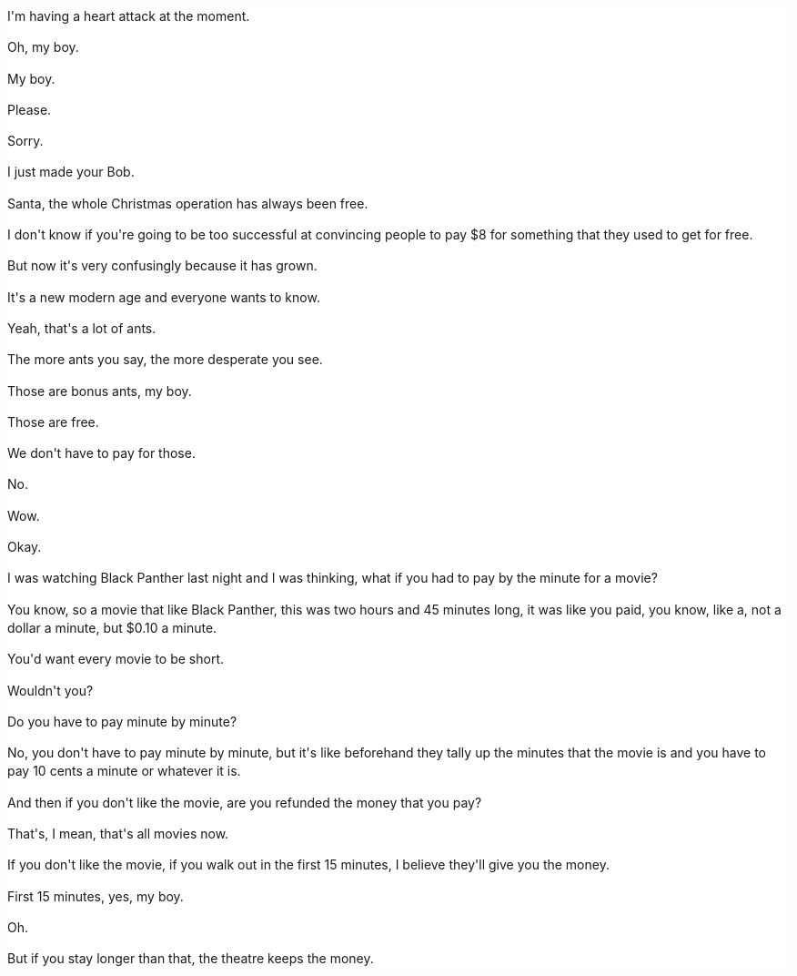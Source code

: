 I'm having a heart attack at the moment.

Oh, my boy.

My boy.

Please.

Sorry.

I just made your Bob.

Santa, the whole Christmas operation has always been free.

I don't know if you're going to be too successful at convincing people to pay $8 for something that they used to get for free.

But now it's very confusingly because it has grown.

It's a new modern age and everyone wants to know.

Yeah, that's a lot of ants.

The more ants you say, the more desperate you see.

Those are bonus ants, my boy.

Those are free.

We don't have to pay for those.

No.

Wow.

Okay.

I was watching Black Panther last night and I was thinking, what if you had to pay by the minute for a movie?

You know, so a movie that like Black Panther, this was two hours and 45 minutes long, it was like you paid, you know, like a, not a dollar a minute, but $0.10 a minute.

You'd want every movie to be short.

Wouldn't you?

Do you have to pay minute by minute?

No, you don't have to pay minute by minute, but it's like beforehand they tally up the minutes that the movie is and you have to pay 10 cents a minute or whatever it is.

And then if you don't like the movie, are you refunded the money that you pay?

That's, I mean, that's all movies now.

If you don't like the movie, if you walk out in the first 15 minutes, I believe they'll give you the money.

First 15 minutes, yes, my boy.

Oh.

But if you stay longer than that, the theatre keeps the money.
